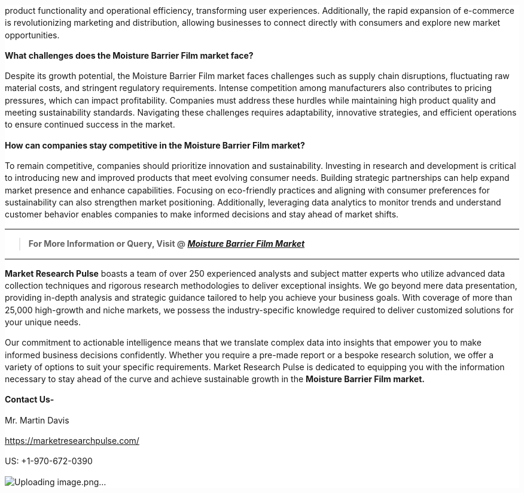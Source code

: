 product functionality and operational efficiency, transforming user experiences. Additionally, the rapid expansion of e-commerce is revolutionizing marketing and distribution, allowing businesses to connect directly with consumers and explore new market opportunities.</p><p><strong>What challenges does the Moisture Barrier Film market face?</strong></p><p>Despite its growth potential, the Moisture Barrier Film market faces challenges such as supply chain disruptions, fluctuating raw material costs, and stringent regulatory requirements. Intense competition among manufacturers also contributes to pricing pressures, which can impact profitability. Companies must address these hurdles while maintaining high product quality and meeting sustainability standards. Navigating these challenges requires adaptability, innovative strategies, and efficient operations to ensure continued success in the market.</p><p><strong>How can companies stay competitive in the Moisture Barrier Film market?</strong></p><p>To remain competitive, companies should prioritize innovation and sustainability. Investing in research and development is critical to introducing new and improved products that meet evolving consumer needs. Building strategic partnerships can help expand market presence and enhance capabilities. Focusing on eco-friendly practices and aligning with consumer preferences for sustainability can also strengthen market positioning. Additionally, leveraging data analytics to monitor trends and understand customer behavior enables companies to make informed decisions and stay ahead of market shifts.</p><hr /><blockquote><p><strong>For More Information or Query, Visit @&nbsp;<em><a href="https://marketresearchpulse.com/report/23396/moisture-barrier-film-market?utm_source=Linkedin&utm_medium=026">Moisture Barrier Film Market</a></em></strong></p></blockquote><hr /><p><strong>Market Research Pulse</strong> boasts a team of over 250 experienced analysts and subject matter experts who utilize advanced data collection techniques and rigorous research methodologies to deliver exceptional insights. We go beyond mere data presentation, providing in-depth analysis and strategic guidance tailored to help you achieve your business goals. With coverage of more than 25,000 high-growth and niche markets, we possess the industry-specific knowledge required to deliver customized solutions for your unique needs.</p><p>Our commitment to actionable intelligence means that we translate complex data into insights that empower you to make informed business decisions confidently. Whether you require a pre-made report or a bespoke research solution, we offer a variety of options to suit your specific requirements. Market Research Pulse is dedicated to equipping you with the information necessary to stay ahead of the curve and achieve sustainable growth in the <strong>Moisture Barrier Film market.</strong></p><p><strong>Contact Us-</strong></p><p>Mr. Martin Davis</p><p>https://marketresearchpulse.com/</p><p>US: +1-970-672-0390</p>
![Uploading image.png…]()
